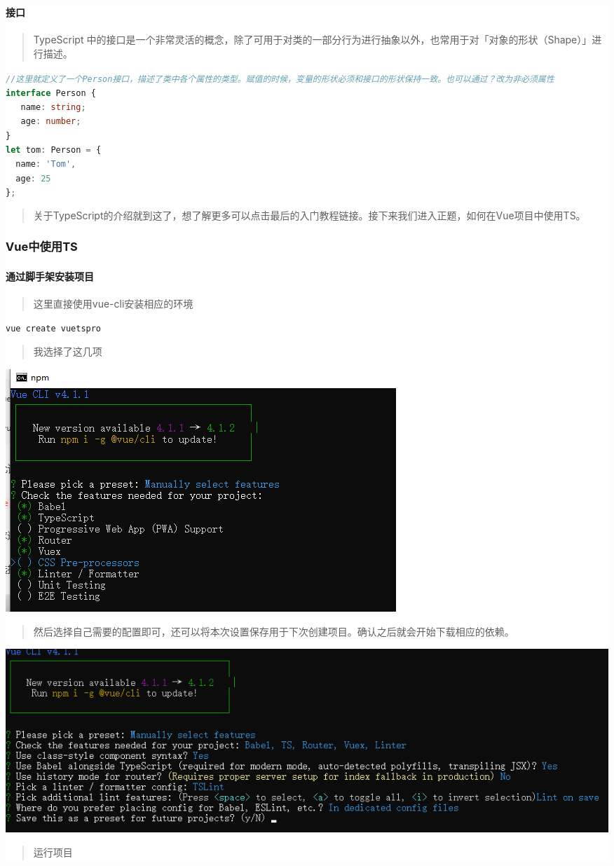 #### 接口
>TypeScript 中的接口是一个非常灵活的概念，除了可用于对类的一部分行为进行抽象以外，也常用于对「对象的形状（Shape）」进行描述。

```TypeScript
//这里就定义了一个Person接口，描述了类中各个属性的类型。赋值的时候，变量的形状必须和接口的形状保持一致。也可以通过？改为非必须属性
interface Person {
   name: string;
   age: number;
}
let tom: Person = {
  name: 'Tom',
  age: 25
};
```
> 关于TypeScript的介绍就到这了，想了解更多可以点击最后的入门教程链接。接下来我们进入正题，如何在Vue项目中使用TS。

### Vue中使用TS

#### 通过脚手架安装项目
>这里直接使用vue-cli安装相应的环境
```code
vue create vuetspro
```
>我选择了这几项
>
![My Pic](/images/ts1.png)
>然后选择自己需要的配置即可，还可以将本次设置保存用于下次创建项目。确认之后就会开始下载相应的依赖。

![My Pic](/images/ts2.png)
>运行项目
